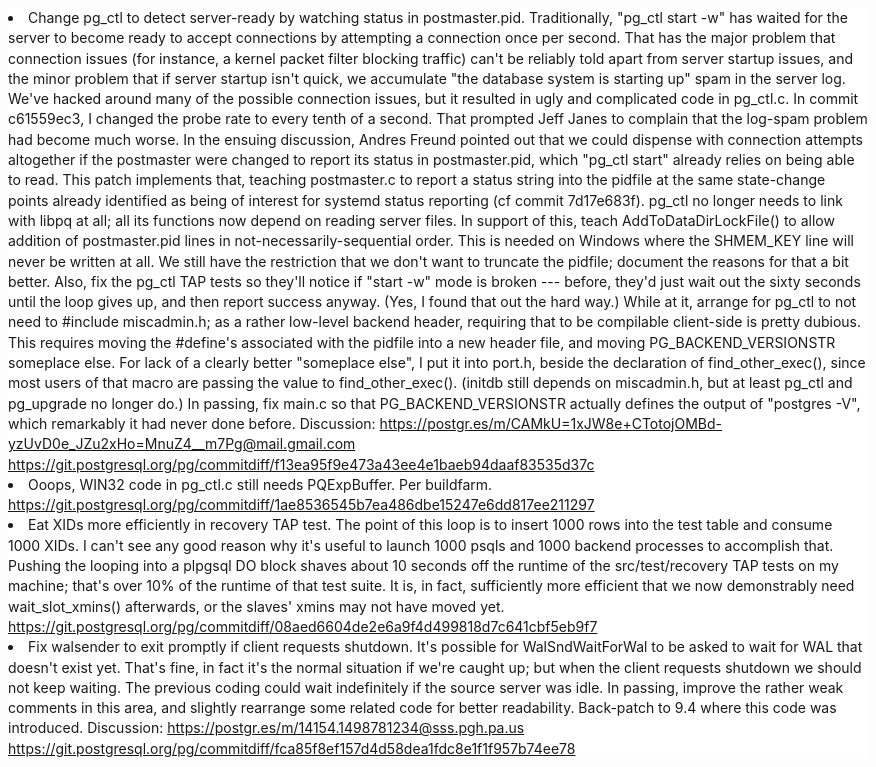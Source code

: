 <li>Change pg_ctl to detect server-ready by watching status in postmaster.pid. Traditionally, "pg_ctl start -w" has waited for the server to become ready to accept connections by attempting a connection once per second. That has the major problem that connection issues (for instance, a kernel packet filter blocking traffic) can't be reliably told apart from server startup issues, and the minor problem that if server startup isn't quick, we accumulate "the database system is starting up" spam in the server log. We've hacked around many of the possible connection issues, but it resulted in ugly and complicated code in pg_ctl.c. In commit c61559ec3, I changed the probe rate to every tenth of a second. That prompted Jeff Janes to complain that the log-spam problem had become much worse. In the ensuing discussion, Andres Freund pointed out that we could dispense with connection attempts altogether if the postmaster were changed to report its status in postmaster.pid, which "pg_ctl start" already relies on being able to read. This patch implements that, teaching postmaster.c to report a status string into the pidfile at the same state-change points already identified as being of interest for systemd status reporting (cf commit 7d17e683f). pg_ctl no longer needs to link with libpq at all; all its functions now depend on reading server files. In support of this, teach AddToDataDirLockFile() to allow addition of postmaster.pid lines in not-necessarily-sequential order. This is needed on Windows where the SHMEM_KEY line will never be written at all. We still have the restriction that we don't want to truncate the pidfile; document the reasons for that a bit better. Also, fix the pg_ctl TAP tests so they'll notice if "start -w" mode is broken --- before, they'd just wait out the sixty seconds until the loop gives up, and then report success anyway. (Yes, I found that out the hard way.) While at it, arrange for pg_ctl to not need to #include miscadmin.h; as a rather low-level backend header, requiring that to be compilable client-side is pretty dubious. This requires moving the #define's associated with the pidfile into a new header file, and moving PG_BACKEND_VERSIONSTR someplace else. For lack of a clearly better "someplace else", I put it into port.h, beside the declaration of find_other_exec(), since most users of that macro are passing the value to find_other_exec(). (initdb still depends on miscadmin.h, but at least pg_ctl and pg_upgrade no longer do.) In passing, fix main.c so that PG_BACKEND_VERSIONSTR actually defines the output of "postgres -V", which remarkably it had never done before. Discussion: <a target="_blank" href="https://postgr.es/m/CAMkU=1xJW8e+CTotojOMBd-yzUvD0e_JZu2xHo=MnuZ4__m7Pg@mail.gmail.com">https://postgr.es/m/CAMkU=1xJW8e+CTotojOMBd-yzUvD0e_JZu2xHo=MnuZ4__m7Pg@mail.gmail.com</a> <a target="_blank" href="https://git.postgresql.org/pg/commitdiff/f13ea95f9e473a43ee4e1baeb94daaf83535d37c">https://git.postgresql.org/pg/commitdiff/f13ea95f9e473a43ee4e1baeb94daaf83535d37c</a></li>

<li>Ooops, WIN32 code in pg_ctl.c still needs PQExpBuffer. Per buildfarm. <a target="_blank" href="https://git.postgresql.org/pg/commitdiff/1ae8536545b7ea486dbe15247e6dd817ee211297">https://git.postgresql.org/pg/commitdiff/1ae8536545b7ea486dbe15247e6dd817ee211297</a></li>

<li>Eat XIDs more efficiently in recovery TAP test. The point of this loop is to insert 1000 rows into the test table and consume 1000 XIDs. I can't see any good reason why it's useful to launch 1000 psqls and 1000 backend processes to accomplish that. Pushing the looping into a plpgsql DO block shaves about 10 seconds off the runtime of the src/test/recovery TAP tests on my machine; that's over 10% of the runtime of that test suite. It is, in fact, sufficiently more efficient that we now demonstrably need wait_slot_xmins() afterwards, or the slaves' xmins may not have moved yet. <a target="_blank" href="https://git.postgresql.org/pg/commitdiff/08aed6604de2e6a9f4d499818d7c641cbf5eb9f7">https://git.postgresql.org/pg/commitdiff/08aed6604de2e6a9f4d499818d7c641cbf5eb9f7</a></li>

<li>Fix walsender to exit promptly if client requests shutdown. It's possible for WalSndWaitForWal to be asked to wait for WAL that doesn't exist yet. That's fine, in fact it's the normal situation if we're caught up; but when the client requests shutdown we should not keep waiting. The previous coding could wait indefinitely if the source server was idle. In passing, improve the rather weak comments in this area, and slightly rearrange some related code for better readability. Back-patch to 9.4 where this code was introduced. Discussion: <a target="_blank" href="https://postgr.es/m/14154.1498781234@sss.pgh.pa.us">https://postgr.es/m/14154.1498781234@sss.pgh.pa.us</a> <a target="_blank" href="https://git.postgresql.org/pg/commitdiff/fca85f8ef157d4d58dea1fdc8e1f1f957b74ee78">https://git.postgresql.org/pg/commitdiff/fca85f8ef157d4d58dea1fdc8e1f1f957b74ee78</a></li>
